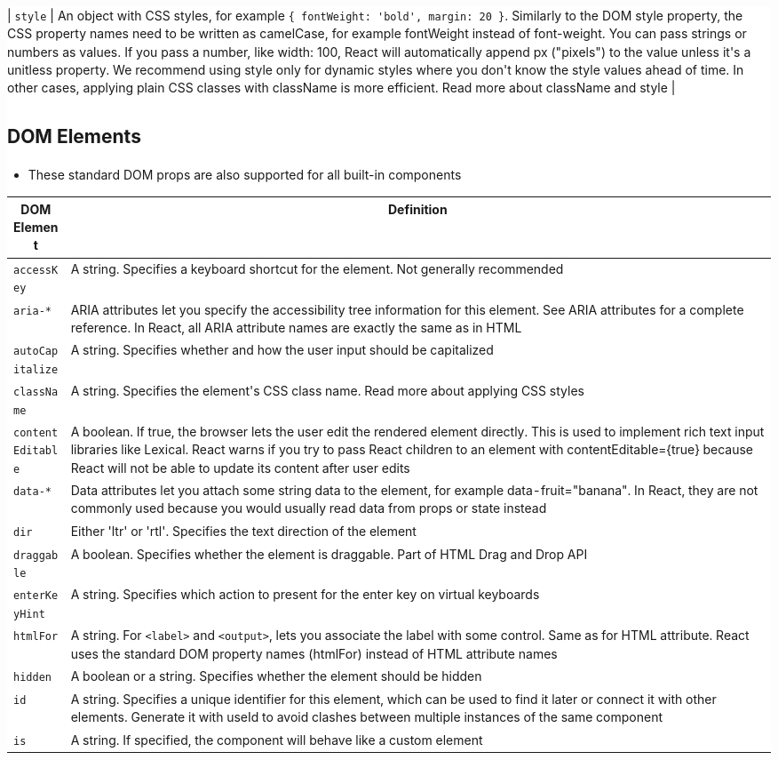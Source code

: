| `style`                          | An object with CSS styles, for example `{ fontWeight: 'bold', margin: 20 }`. Similarly to the DOM style property, the CSS property names need to be written as camelCase, for example fontWeight instead of font-weight. You can pass strings or numbers as values. If you pass a number, like width: 100, React will automatically append px ("pixels") to the value unless it's a unitless property. We recommend using style only for dynamic styles where you don't know the style values ahead of time. In other cases, applying plain CSS classes with className is more efficient. Read more about className and style |

## DOM Elements

- These standard DOM props are also supported for all built-in components

| DOM Element                   | Definition                                                                                                                                                                                                                                                                                                        |
| ----------------------------- | ----------------------------------------------------------------------------------------------------------------------------------------------------------------------------------------------------------------------------------------------------------------------------------------------------------------- |
| `accessKey`                   | A string. Specifies a keyboard shortcut for the element. Not generally recommended                                                                                                                                                                                                                                |
| `aria-*`                      | ARIA attributes let you specify the accessibility tree information for this element. See ARIA attributes for a complete reference. In React, all ARIA attribute names are exactly the same as in HTML                                                                                                             |
| `autoCapitalize`              | A string. Specifies whether and how the user input should be capitalized                                                                                                                                                                                                                                          |
| `className`                   | A string. Specifies the element's CSS class name. Read more about applying CSS styles                                                                                                                                                                                                                             |
| `contentEditable`             | A boolean. If true, the browser lets the user edit the rendered element directly. This is used to implement rich text input libraries like Lexical. React warns if you try to pass React children to an element with contentEditable={true} because React will not be able to update its content after user edits |
| `data-*`                      | Data attributes let you attach some string data to the element, for example data-fruit="banana". In React, they are not commonly used because you would usually read data from props or state instead                                                                                                             |
| `dir`                         | Either 'ltr' or 'rtl'. Specifies the text direction of the element                                                                                                                                                                                                                                                |
| `draggable`                   | A boolean. Specifies whether the element is draggable. Part of HTML Drag and Drop API                                                                                                                                                                                                                             |
| `enterKeyHint`                | A string. Specifies which action to present for the enter key on virtual keyboards                                                                                                                                                                                                                                |
| `htmlFor`                     | A string. For `<label>` and `<output>`, lets you associate the label with some control. Same as for HTML attribute. React uses the standard DOM property names (htmlFor) instead of HTML attribute names                                                                                                          |
| `hidden`                      | A boolean or a string. Specifies whether the element should be hidden                                                                                                                                                                                                                                             |
| `id`                          | A string. Specifies a unique identifier for this element, which can be used to find it later or connect it with other elements. Generate it with useId to avoid clashes between multiple instances of the same component                                                                                          |
| `is`                          | A string. If specified, the component will behave like a custom element                                                                                                                                                                                                                                           |
